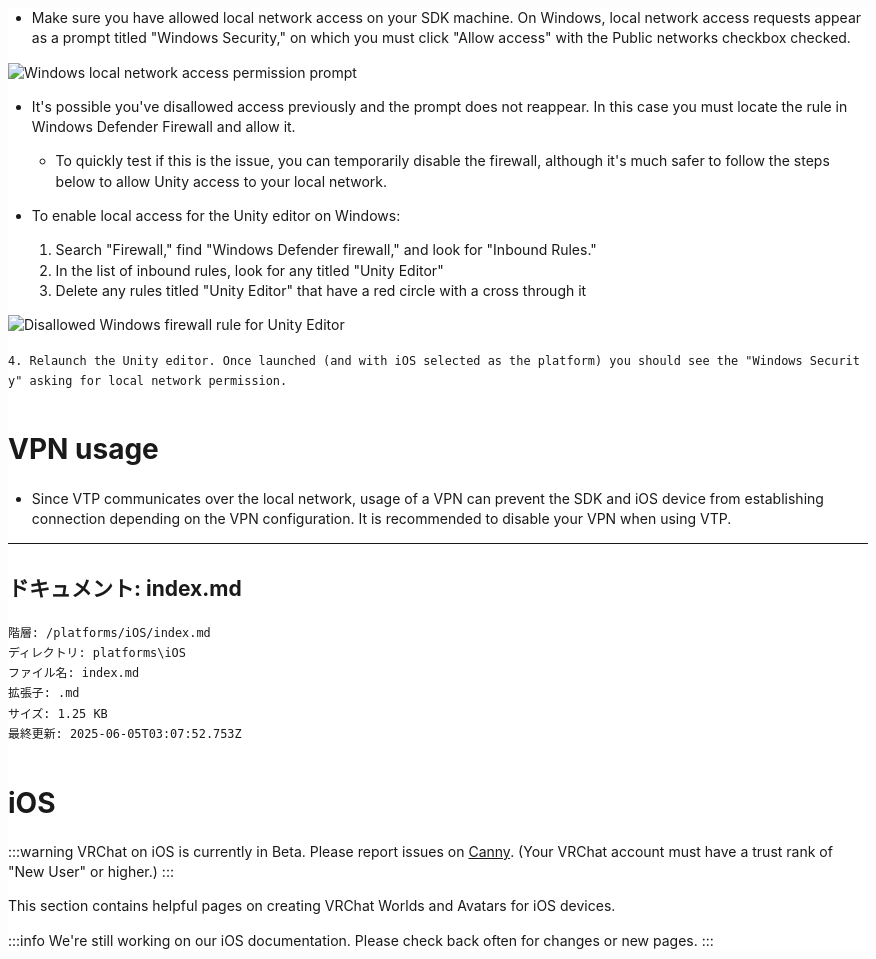 - Make sure you have allowed local network access on your SDK machine. On Windows, local network access requests appear as a prompt titled "Windows Security," on which you must click "Allow access" with the Public networks checkbox checked.

![Windows local network access permission prompt](/img/platforms/windows-local-network.png)

- It's possible you've disallowed access previously and the prompt does not reappear. In this case you must locate the rule in Windows Defender Firewall and allow it.
    - To quickly test if this is the issue, you can temporarily disable the firewall, although it's much safer to follow the steps below to allow Unity access to your local network.

- To enable local access for the Unity editor on Windows:
    1. Search "Firewall," find "Windows Defender firewall," and look for "Inbound Rules."
    2. In the list of inbound rules, look for any titled "Unity Editor"
    3. Delete any rules titled "Unity Editor" that have a red circle with a cross through it
    
![Disallowed Windows firewall rule for Unity Editor](/img/platforms/windows-firewall-rule.png)

    4. Relaunch the Unity editor. Once launched (and with iOS selected as the platform) you should see the "Windows Security" asking for local network permission.

# VPN usage
- Since VTP communicates over the local network, usage of a VPN can prevent the SDK and iOS device from establishing connection depending on the VPN configuration. It is recommended to disable your VPN when using VTP.


---

## ドキュメント: index.md

```metadata
階層: /platforms/iOS/index.md
ディレクトリ: platforms\iOS
ファイル名: index.md
拡張子: .md
サイズ: 1.25 KB
最終更新: 2025-06-05T03:07:52.753Z
```

# iOS

:::warning
VRChat on iOS is currently in Beta. Please report issues on [Canny](https://feedback.vrchat.com/ios-mobile-beta). (Your VRChat account must have a trust rank of "New User" or higher.)
:::

This section contains helpful pages on creating VRChat Worlds and Avatars for iOS devices.

:::info
We're still working on our iOS documentation. Please check back often for changes or new pages.
:::
